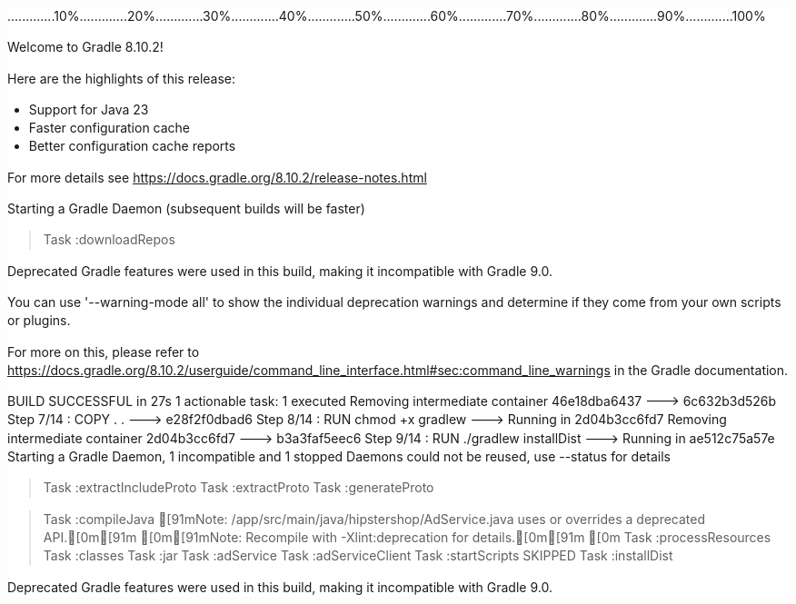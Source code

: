 .............10%.............20%.............30%.............40%.............50%.............60%.............70%.............80%.............90%.............100%

Welcome to Gradle 8.10.2!

Here are the highlights of this release:
 - Support for Java 23
 - Faster configuration cache
 - Better configuration cache reports

For more details see https://docs.gradle.org/8.10.2/release-notes.html

Starting a Gradle Daemon (subsequent builds will be faster)
> Task :downloadRepos

Deprecated Gradle features were used in this build, making it incompatible with Gradle 9.0.

You can use '--warning-mode all' to show the individual deprecation warnings and determine if they come from your own scripts or plugins.

For more on this, please refer to https://docs.gradle.org/8.10.2/userguide/command_line_interface.html#sec:command_line_warnings in the Gradle documentation.

BUILD SUCCESSFUL in 27s
1 actionable task: 1 executed
Removing intermediate container 46e18dba6437
 ---> 6c632b3d526b
Step 7/14 : COPY . .
 ---> e28f2f0dbad6
Step 8/14 : RUN chmod +x gradlew
 ---> Running in 2d04b3cc6fd7
Removing intermediate container 2d04b3cc6fd7
 ---> b3a3faf5eec6
Step 9/14 : RUN ./gradlew installDist
 ---> Running in ae512c75a57e
Starting a Gradle Daemon, 1 incompatible and 1 stopped Daemons could not be reused, use --status for details
> Task :extractIncludeProto
> Task :extractProto
> Task :generateProto

> Task :compileJava
[91mNote: /app/src/main/java/hipstershop/AdService.java uses or overrides a deprecated API.[0m[91m
[0m[91mNote: Recompile with -Xlint:deprecation for details.[0m[91m
[0m
> Task :processResources
> Task :classes
> Task :jar
> Task :adService
> Task :adServiceClient
> Task :startScripts SKIPPED
> Task :installDist

Deprecated Gradle features were used in this build, making it incompatible with Gradle 9.0.
